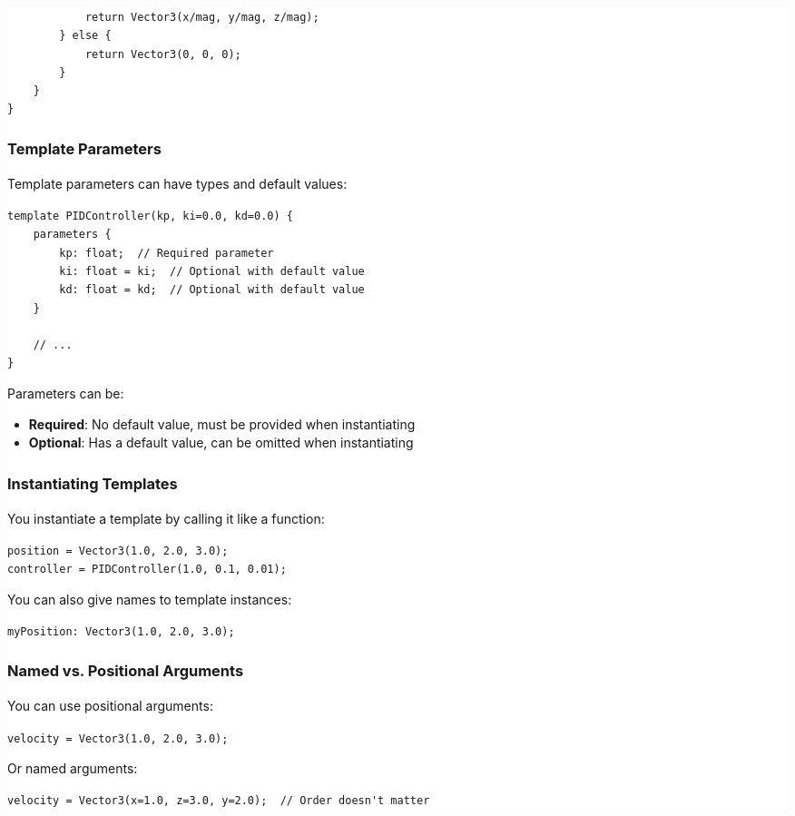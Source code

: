 ```elfin
            return Vector3(x/mag, y/mag, z/mag);
        } else {
            return Vector3(0, 0, 0);
        }
    }
}
```

### Template Parameters

Template parameters can have types and default values:

```elfin
template PIDController(kp, ki=0.0, kd=0.0) {
    parameters {
        kp: float;  // Required parameter
        ki: float = ki;  // Optional with default value
        kd: float = kd;  // Optional with default value
    }
    
    // ...
}
```

Parameters can be:
- **Required**: No default value, must be provided when instantiating
- **Optional**: Has a default value, can be omitted when instantiating

### Instantiating Templates

You instantiate a template by calling it like a function:

```elfin
position = Vector3(1.0, 2.0, 3.0);
controller = PIDController(1.0, 0.1, 0.01);
```

You can also give names to template instances:

```elfin
myPosition: Vector3(1.0, 2.0, 3.0);
```

### Named vs. Positional Arguments

You can use positional arguments:

```elfin
velocity = Vector3(1.0, 2.0, 3.0);
```

Or named arguments:

```elfin
velocity = Vector3(x=1.0, z=3.0, y=2.0);  // Order doesn't matter
```
